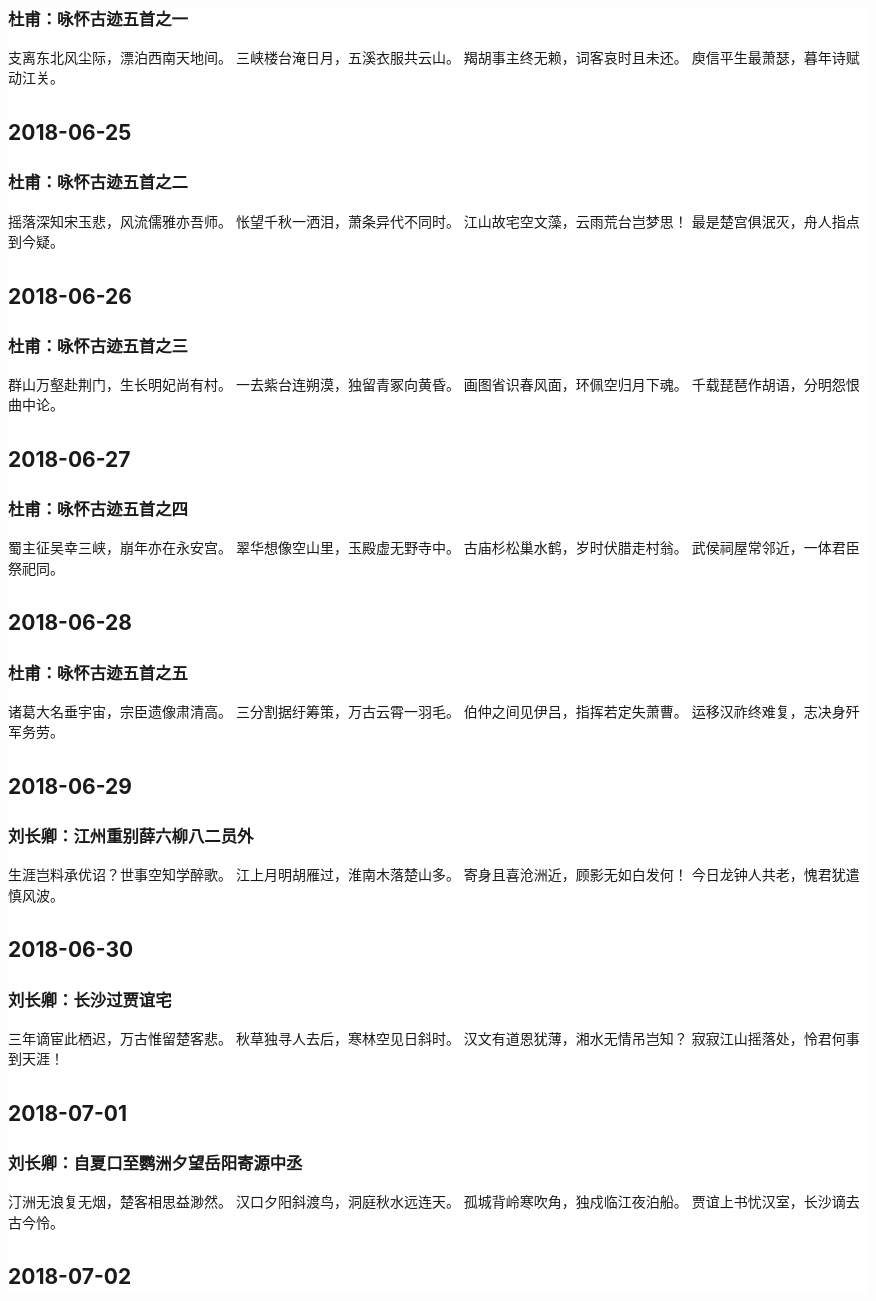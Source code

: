 ### 杜甫：咏怀古迹五首之一
支离东北风尘际，漂泊西南天地间。
三峡楼台淹日月，五溪衣服共云山。
羯胡事主终无赖，词客哀时且未还。
庾信平生最萧瑟，暮年诗赋动江关。
## 2018-06-25
### 杜甫：咏怀古迹五首之二
摇落深知宋玉悲，风流儒雅亦吾师。
怅望千秋一洒泪，萧条异代不同时。
江山故宅空文藻，云雨荒台岂梦思！
最是楚宫俱泯灭，舟人指点到今疑。
## 2018-06-26
### 杜甫：咏怀古迹五首之三
群山万壑赴荆门，生长明妃尚有村。
一去紫台连朔漠，独留青冢向黄昏。
画图省识春风面，环佩空归月下魂。
千载琵琶作胡语，分明怨恨曲中论。
## 2018-06-27
### 杜甫：咏怀古迹五首之四
蜀主征吴幸三峡，崩年亦在永安宫。
翠华想像空山里，玉殿虚无野寺中。
古庙杉松巢水鹤，岁时伏腊走村翁。
武侯祠屋常邻近，一体君臣祭祀同。
## 2018-06-28
### 杜甫：咏怀古迹五首之五
诸葛大名垂宇宙，宗臣遗像肃清高。
三分割据纡筹策，万古云霄一羽毛。
伯仲之间见伊吕，指挥若定失萧曹。
运移汉祚终难复，志决身歼军务劳。
## 2018-06-29
### 刘长卿：江州重别薛六柳八二员外
生涯岂料承优诏？世事空知学醉歌。
江上月明胡雁过，淮南木落楚山多。
寄身且喜沧洲近，顾影无如白发何！
今日龙钟人共老，愧君犹遣慎风波。
## 2018-06-30
### 刘长卿：长沙过贾谊宅
三年谪宦此栖迟，万古惟留楚客悲。
秋草独寻人去后，寒林空见日斜时。
汉文有道恩犹薄，湘水无情吊岂知？
寂寂江山摇落处，怜君何事到天涯！
## 2018-07-01
### 刘长卿：自夏口至鹦洲夕望岳阳寄源中丞
汀洲无浪复无烟，楚客相思益渺然。
汉口夕阳斜渡鸟，洞庭秋水远连天。
孤城背岭寒吹角，独戍临江夜泊船。
贾谊上书忧汉室，长沙谪去古今怜。
## 2018-07-02